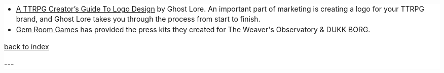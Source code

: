 - [A TTRPG Creator’s Guide To Logo Design](https://ghostlorestudios.com/a-ttrpg-creators-guide-to-logo-design/) by Ghost Lore. An important part of marketing is creating a logo for your TTRPG brand, and Ghost Lore takes you through the process from start to finish.
- [Gem Room Games](https://gemroomgames.itch.io/) has provided the press kits they created for The Weaver's Observatory & DUKK BORG.

[back to index](#index)
<p></p>
---
